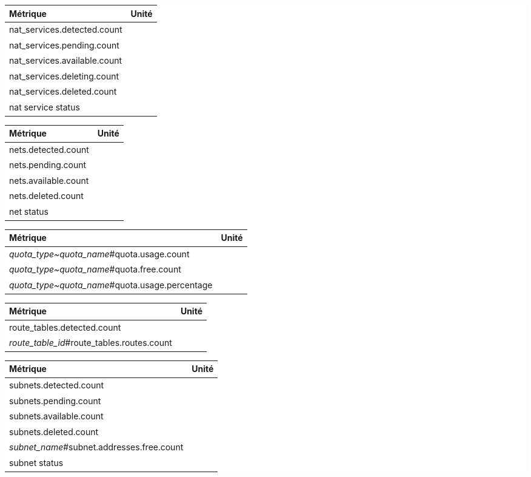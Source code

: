 </TabItem>
<TabItem value="Nat-Services" label="Nat-Services">

| Métrique                     | Unité |
|:-----------------------------|:------|
| nat_services.detected.count  |       |
| nat_services.pending.count   |       |
| nat_services.available.count |       |
| nat_services.deleting.count  |       |
| nat_services.deleted.count   |       |
| nat service status           |       |

</TabItem>
<TabItem value="Nets" label="Nets">

| Métrique             | Unité |
|:---------------------|:------|
| nets.detected.count  |       |
| nets.pending.count   |       |
| nets.available.count |       |
| nets.deleted.count   |       |
| net status           |       |

</TabItem>
<TabItem value="Quotas" label="Quotas">

| Métrique                                       | Unité |
|:-----------------------------------------------|:------|
| *quota_type~quota_name*#quota.usage.count      |       |
| *quota_type~quota_name*#quota.free.count       |       |
| *quota_type~quota_name*#quota.usage.percentage |       |

</TabItem>
<TabItem value="Route-Tables" label="Route-Tables">

| Métrique                                   | Unité |
|:-------------------------------------------|:------|
| route_tables.detected.count                |       |
| *route_table_id*#route_tables.routes.count |       |

</TabItem>
<TabItem value="Subnets" label="Subnets">

| Métrique                                  | Unité |
|:------------------------------------------|:------|
| subnets.detected.count                    |       |
| subnets.pending.count                     |       |
| subnets.available.count                   |       |
| subnets.deleted.count                     |       |
| *subnet_name*#subnet.addresses.free.count |       |
| subnet status                             |       |
